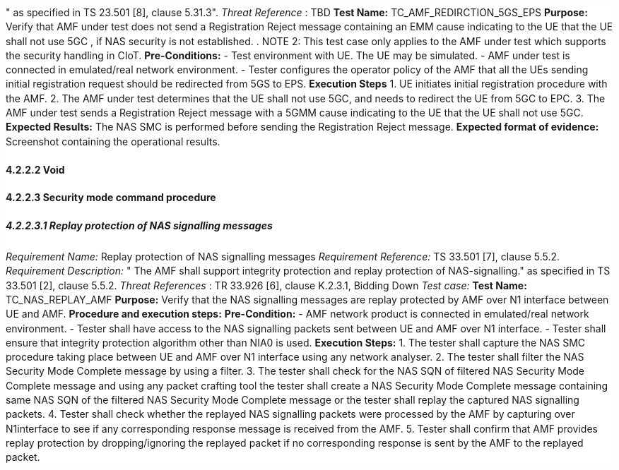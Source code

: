 \" as specified in TS 23.501 [8], clause 5.31.3\".
_Threat Reference_ : TBD
**Test Name:** TC_AMF_REDIRCTION_5GS_EPS
**Purpose:**
Verify that AMF under test does not send a Registration Reject message
containing an EMM cause indicating to the UE that the UE shall not use 5GC ,
if NAS security is not established. .
NOTE 2: This test case only applies to the AMF under test which supports the
security handling in CIoT.
**Pre-Conditions:**
\- Test environment with UE. The UE may be simulated.
\- AMF under test is connected in emulated/real network environment.
\- Tester configures the operator policy of the AMF that all the UEs sending
initial registration request should be redirected from 5GS to EPS.
**Execution Steps**
1\. UE initiates initial registration procedure with the AMF.
2\. The AMF under test determines that the UE shall not use 5GC, and needs to
redirect the UE from 5GC to EPC.
3\. The AMF under test sends a Registration Reject message with a 5GMM cause
indicating to the UE that the UE shall not use 5GC.
**Expected Results:**
The NAS SMC is performed before sending the Registration Reject message.
**Expected format of evidence:**
Screenshot containing the operational results.
#### 4.2.2.2 Void
#### 4.2.2.3 Security mode command procedure
##### 4.2.2.3.1 Replay protection of NAS signalling messages
_Requirement Name:_ Replay protection of NAS signalling messages
_Requirement Reference:_ TS 33.501 [7], clause 5.5.2.
_Requirement Description:_ \" The AMF shall support integrity protection and
replay protection of NAS-signalling.\" as specified in TS 33.501 [2], clause
5.5.2.
_Threat References_ : TR 33.926 [6], clause K.2.3.1, Bidding Down
_Test case:_
**Test Name:** TC_NAS_REPLAY_AMF
**Purpose:**
Verify that the NAS signalling messages are replay protected by AMF over N1
interface between UE and AMF.
**Procedure and execution steps:**
**Pre-Condition:**
\- AMF network product is connected in emulated/real network environment.
\- Tester shall have access to the NAS signalling packets sent between UE and
AMF over N1 interface.
\- Tester shall ensure that integrity protection algorithm other than NIA0 is
used.
**Execution Steps:**
1\. The tester shall capture the NAS SMC procedure taking place between UE and
AMF over N1 interface using any network analyser.
2\. The tester shall filter the NAS Security Mode Complete message by using a
filter.
3\. The tester shall check for the NAS SQN of filtered NAS Security Mode
Complete message and using any packet crafting tool the tester shall create a
NAS Security Mode Complete message containing same NAS SQN of the filtered NAS
Security Mode Complete message or the tester shall replay the captured NAS
signalling packets.
4\. Tester shall check whether the replayed NAS signalling packets were
processed by the AMF by capturing over N1interface to see if any corresponding
response message is received from the AMF.
5\. Tester shall confirm that AMF provides replay protection by
dropping/ignoring the replayed packet if no corresponding response is sent by
the AMF to the replayed packet.